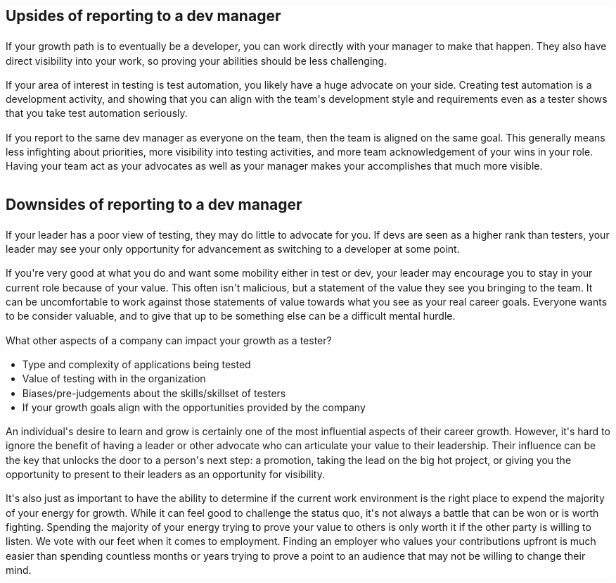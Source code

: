 ## Upsides of reporting to a dev manager

If your growth path is to eventually be a developer, you can work directly with
your manager to make that happen. They also have direct visibility into your
work, so proving your abilities should be less challenging.

If your area of interest in testing is test automation, you likely have a huge
advocate on your side. Creating test automation is a development activity, and
showing that you can align with the team's development style and requirements
even as a tester shows that you take test automation seriously.

If you report to the same dev manager as everyone on the team, then the team is
aligned on the same goal. This generally means less infighting about priorities,
more visibility into testing activities, and more team acknowledgement of your
wins in your role. Having your team act as your advocates as well as your
manager makes your accomplishes that much more visible.

## Downsides of reporting to a dev manager

If your leader has a poor view of testing, they may do little to advocate for
you. If devs are seen as a higher rank than testers, your leader may see your
only opportunity for advancement as switching to a developer at some point.

If you're very good at what you do and want some mobility either in test or dev,
your leader may encourage you to stay in your current role because of your
value. This often isn't malicious, but a statement of the value they see you
bringing to the team. It can be uncomfortable to work against those statements
of value towards what you see as your real career goals. Everyone wants to be
consider valuable, and to give that up to be something else can be a difficult
mental hurdle.

What other aspects of a company can impact your growth as a tester?

- Type and complexity of applications being tested
- Value of testing with in the organization
- Biases/pre-judgements about the skills/skillset of testers
- If your growth goals align with the opportunities provided by the company

An individual's desire to learn and grow is certainly one of the most
influential aspects of their career growth. However, it's hard to ignore the
benefit of having a leader or other advocate who can articulate your value to
their leadership. Their influence can be the key that unlocks the door to a
person's next step: a promotion, taking the lead on the big hot project, or
giving you the opportunity to present to their leaders as an opportunity for
visibility.

It's also just as important to have the ability to determine if the current
work environment is the right place to expend the majority of your energy for
growth. While it can feel good to challenge the status quo, it's not always a
battle that can be won or is worth fighting. Spending the majority of your
energy trying to prove your value to others is only worth it if the other party
is willing to listen. We vote with our feet when it comes to employment. Finding
an employer who values your contributions upfront is much easier than spending
countless months or years trying to prove a point to an audience that may not
be willing to change their mind. 